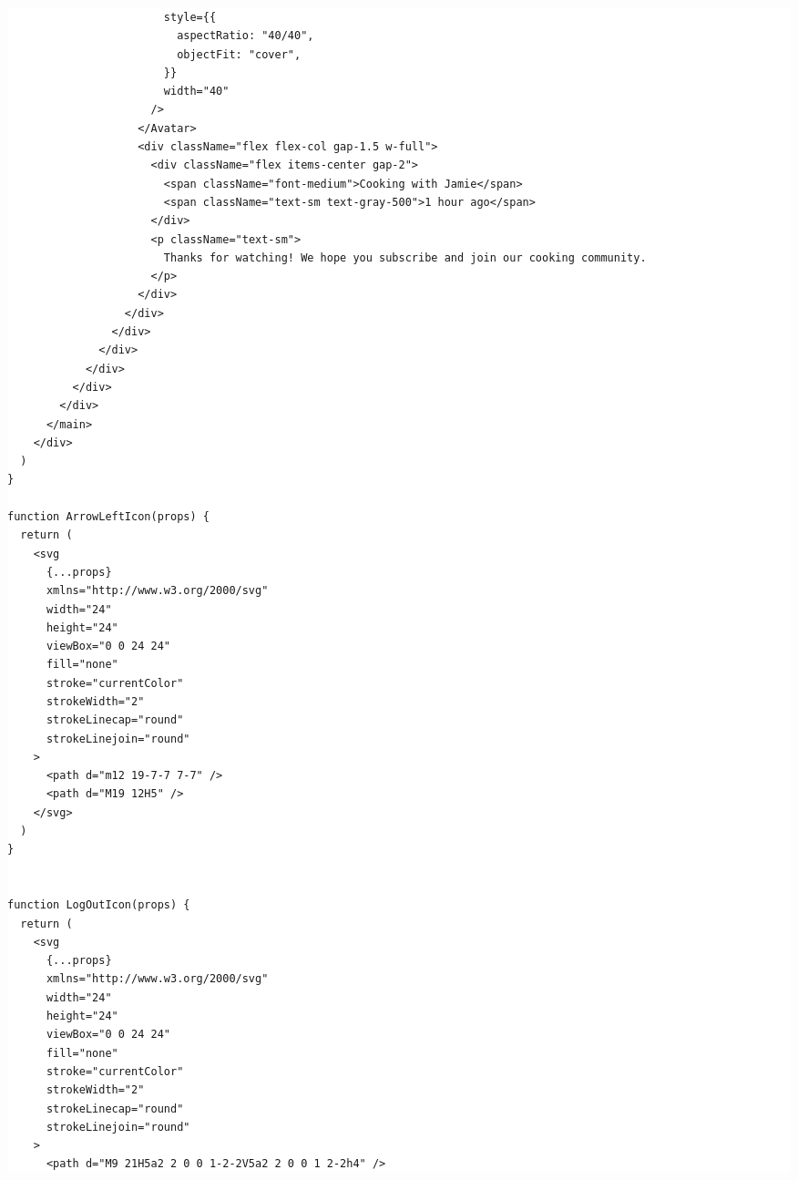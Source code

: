 ``` different routes withinjavascript
                        style={{
                          aspectRatio: "40/40",
                          objectFit: "cover",
                        }}
                        width="40"
                      />
                    </Avatar>
                    <div className="flex flex-col gap-1.5 w-full">
                      <div className="flex items-center gap-2">
                        <span className="font-medium">Cooking with Jamie</span>
                        <span className="text-sm text-gray-500">1 hour ago</span>
                      </div>
                      <p className="text-sm">
                        Thanks for watching! We hope you subscribe and join our cooking community.
                      </p>
                    </div>
                  </div>
                </div>
              </div>
            </div>
          </div>
        </div>
      </main>
    </div>
  )
}

function ArrowLeftIcon(props) {
  return (
    <svg
      {...props}
      xmlns="http://www.w3.org/2000/svg"
      width="24"
      height="24"
      viewBox="0 0 24 24"
      fill="none"
      stroke="currentColor"
      strokeWidth="2"
      strokeLinecap="round"
      strokeLinejoin="round"
    >
      <path d="m12 19-7-7 7-7" />
      <path d="M19 12H5" />
    </svg>
  )
}


function LogOutIcon(props) {
  return (
    <svg
      {...props}
      xmlns="http://www.w3.org/2000/svg"
      width="24"
      height="24"
      viewBox="0 0 24 24"
      fill="none"
      stroke="currentColor"
      strokeWidth="2"
      strokeLinecap="round"
      strokeLinejoin="round"
    >
      <path d="M9 21H5a2 2 0 0 1-2-2V5a2 2 0 0 1 2-2h4" />
```